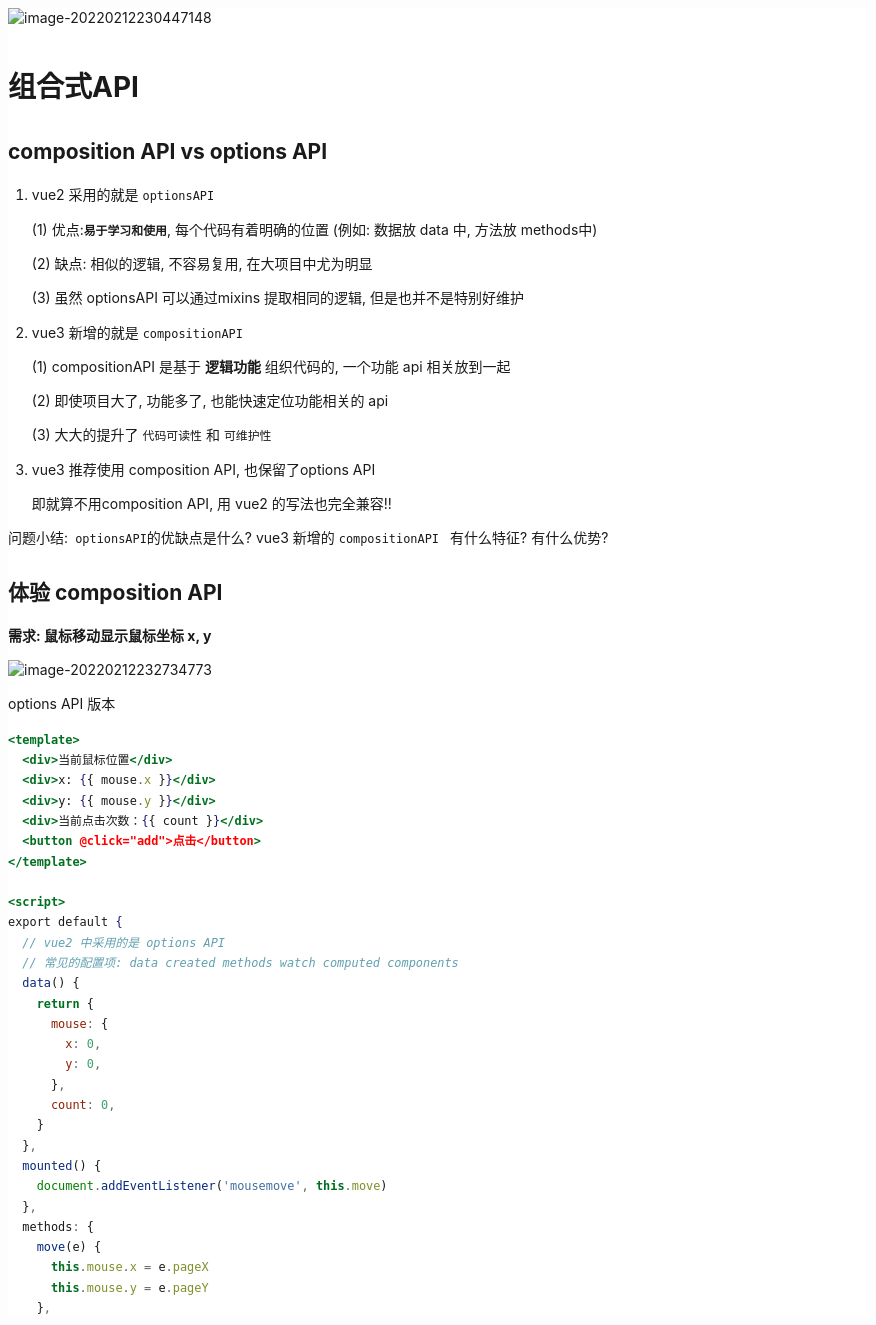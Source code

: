 ![image-20220212230447148](https://wuxiaohui-1254415986.cos.ap-nanjing.myqcloud.com/uPic/image-20220212230447148.png)



# 组合式API

## composition API vs options API

1. vue2 采用的就是 `optionsAPI`

   (1) 优点:**`易于学习和使用`**, 每个代码有着明确的位置 (例如: 数据放 data 中, 方法放 methods中)

   (2) 缺点:  相似的逻辑, 不容易复用, 在大项目中尤为明显

   (3) 虽然 optionsAPI 可以通过mixins 提取相同的逻辑, 但是也并不是特别好维护

2. vue3 新增的就是 `compositionAPI `

   (1) compositionAPI 是基于  **逻辑功能**  组织代码的, 一个功能 api 相关放到一起

   (2) 即使项目大了, 功能多了, 也能快速定位功能相关的 api

   (3) 大大的提升了 `代码可读性` 和 `可维护性`

3. vue3 推荐使用 composition API, 也保留了options API

   即就算不用composition API, 用 vue2 的写法也完全兼容!!

问题小结:` optionsAPI`的优缺点是什么?  vue3 新增的 `compositionAPI ` 有什么特征?  有什么优势?

## 体验 composition API

**需求: 鼠标移动显示鼠标坐标 x, y**

![image-20220212232734773](https://wuxiaohui-1254415986.cos.ap-nanjing.myqcloud.com/uPic/image-20220212232734773.png)

options API 版本

```jsx
<template>
  <div>当前鼠标位置</div>
  <div>x: {{ mouse.x }}</div>
  <div>y: {{ mouse.y }}</div>
  <div>当前点击次数：{{ count }}</div>
  <button @click="add">点击</button>
</template>

<script>
export default {
  // vue2 中采用的是 options API
  // 常见的配置项: data created methods watch computed components
  data() {
    return {
      mouse: {
        x: 0,
        y: 0,
      },
      count: 0,
    }
  },
  mounted() {
    document.addEventListener('mousemove', this.move)
  },
  methods: {
    move(e) {
      this.mouse.x = e.pageX
      this.mouse.y = e.pageY
    },
```